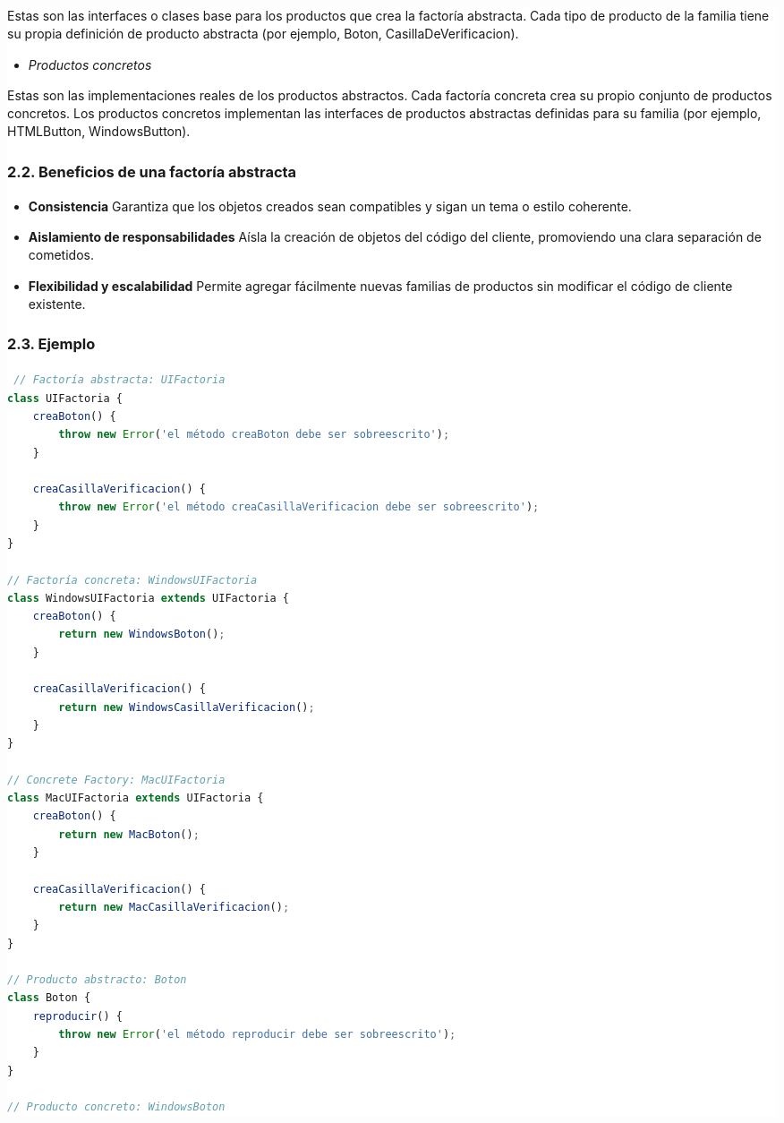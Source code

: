 Estas son las interfaces o clases base para los productos que crea la factoría abstracta. Cada tipo de producto de la familia tiene su propia definición de producto abstracta (por ejemplo, Boton, CasillaDeVerificacion).

- *Productos concretos*

Estas son las implementaciones reales de los productos abstractos. Cada factoría concreta crea su propio conjunto de productos concretos. Los productos concretos implementan las interfaces de productos abstractas definidas para su familia (por ejemplo, HTMLButton, WindowsButton).

### 2.2. Beneficios de una factoría abstracta

- **Consistencia**
Garantiza que los objetos creados sean compatibles y sigan un tema o estilo coherente.

- **Aislamiento de responsabilidades**
Aísla la creación de objetos del código del cliente, promoviendo una clara separación de cometidos.

- **Flexibilidad y escalabilidad**
Permite agregar fácilmente nuevas familias de productos sin modificar el código de cliente existente.

### 2.3. Ejemplo

```javascript
 // Factoría abstracta: UIFactoria
class UIFactoria {
    creaBoton() {
        throw new Error('el método creaBoton debe ser sobreescrito');
    }

    creaCasillaVerificacion() {
        throw new Error('el método creaCasillaVerificacion debe ser sobreescrito');
    }
}

// Factoría concreta: WindowsUIFactoria
class WindowsUIFactoria extends UIFactoria {
    creaBoton() {
        return new WindowsBoton();
    }

    creaCasillaVerificacion() {
        return new WindowsCasillaVerificacion();
    }
}

// Concrete Factory: MacUIFactoria
class MacUIFactoria extends UIFactoria {
    creaBoton() {
        return new MacBoton();
    }

    creaCasillaVerificacion() {
        return new MacCasillaVerificacion();
    }
}

// Producto abstracto: Boton
class Boton {
    reproducir() {
        throw new Error('el método reproducir debe ser sobreescrito');
    }
}

// Producto concreto: WindowsBoton
```